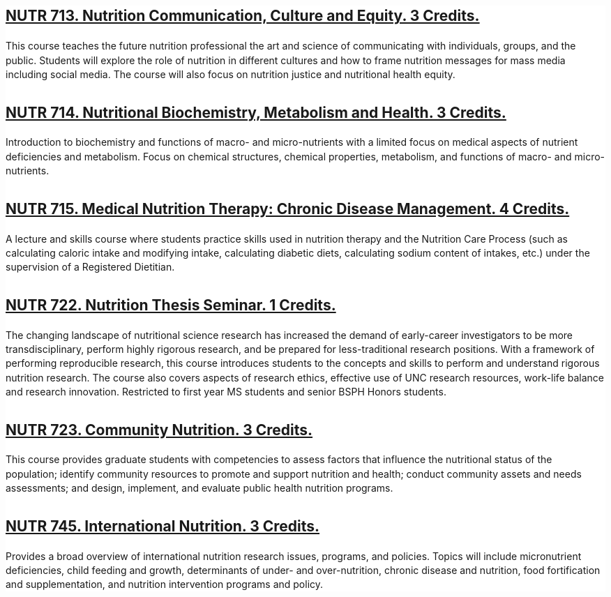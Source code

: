 ## [NUTR 713. Nutrition Communication, Culture and Equity. 3 Credits.](./NUTR_713_Nutrition_Communication_Culture_and_Equity)

This course teaches the future nutrition professional the art and science of communicating with individuals, groups, and the public. Students will explore the role of nutrition in different cultures and how to frame nutrition messages for mass media including social media. The course will also focus on nutrition justice and nutritional health equity.

## [NUTR 714. Nutritional Biochemistry, Metabolism and Health. 3 Credits.](./NUTR_714_Nutritional_Biochemistry_Metabolism_and_Health)

Introduction to biochemistry and functions of macro- and micro-nutrients with a limited focus on medical aspects of nutrient deficiencies and metabolism. Focus on chemical structures, chemical properties, metabolism, and functions of macro- and micro-nutrients.

## [NUTR 715. Medical Nutrition Therapy: Chronic Disease Management. 4 Credits.](./NUTR_715_Medical_Nutrition_Therapy_Chronic_Disease_Management)

A lecture and skills course where students practice skills used in nutrition therapy and the Nutrition Care Process (such as calculating caloric intake and modifying intake, calculating diabetic diets, calculating sodium content of intakes, etc.) under the supervision of a Registered Dietitian.

## [NUTR 722. Nutrition Thesis Seminar. 1 Credits.](./NUTR_722_Nutrition_Thesis_Seminar)

The changing landscape of nutritional science research has increased the demand of early-career investigators to be more transdisciplinary, perform highly rigorous research, and be prepared for less-traditional research positions. With a framework of performing reproducible research, this course introduces students to the concepts and skills to perform and understand rigorous nutrition research. The course also covers aspects of research ethics, effective use of UNC research resources, work-life balance and research innovation. Restricted to first year MS students and senior BSPH Honors students.

## [NUTR 723. Community Nutrition. 3 Credits.](./NUTR_723_Community_Nutrition)

This course provides graduate students with competencies to assess factors that influence the nutritional status of the population; identify community resources to promote and support nutrition and health; conduct community assets and needs assessments; and design, implement, and evaluate public health nutrition programs.

## [NUTR 745. International Nutrition. 3 Credits.](./NUTR_745_International_Nutrition)

Provides a broad overview of international nutrition research issues, programs, and policies. Topics will include micronutrient deficiencies, child feeding and growth, determinants of under- and over-nutrition, chronic disease and nutrition, food fortification and supplementation, and nutrition intervention programs and policy.

